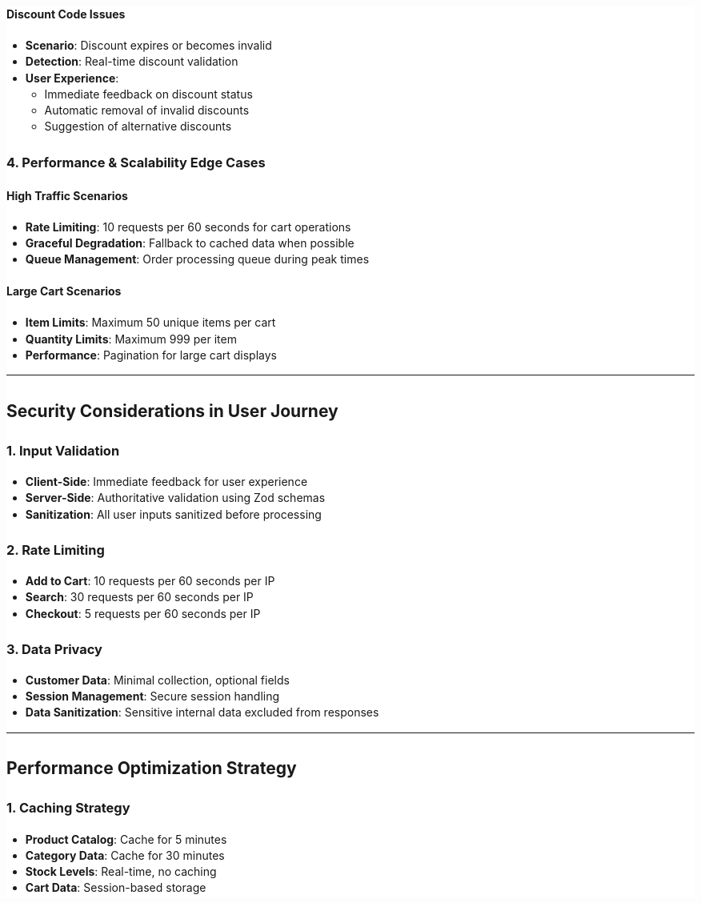 #### **Discount Code Issues**

- **Scenario**: Discount expires or becomes invalid
- **Detection**: Real-time discount validation
- **User Experience**:
  - Immediate feedback on discount status
  - Automatic removal of invalid discounts
  - Suggestion of alternative discounts

### 4. Performance & Scalability Edge Cases

#### **High Traffic Scenarios**

- **Rate Limiting**: 10 requests per 60 seconds for cart operations
- **Graceful Degradation**: Fallback to cached data when possible
- **Queue Management**: Order processing queue during peak times

#### **Large Cart Scenarios**

- **Item Limits**: Maximum 50 unique items per cart
- **Quantity Limits**: Maximum 999 per item
- **Performance**: Pagination for large cart displays

---

## Security Considerations in User Journey

### 1. Input Validation

- **Client-Side**: Immediate feedback for user experience
- **Server-Side**: Authoritative validation using Zod schemas
- **Sanitization**: All user inputs sanitized before processing

### 2. Rate Limiting

- **Add to Cart**: 10 requests per 60 seconds per IP
- **Search**: 30 requests per 60 seconds per IP
- **Checkout**: 5 requests per 60 seconds per IP

### 3. Data Privacy

- **Customer Data**: Minimal collection, optional fields
- **Session Management**: Secure session handling
- **Data Sanitization**: Sensitive internal data excluded from responses

---

## Performance Optimization Strategy

### 1. Caching Strategy

- **Product Catalog**: Cache for 5 minutes
- **Category Data**: Cache for 30 minutes
- **Stock Levels**: Real-time, no caching
- **Cart Data**: Session-based storage
